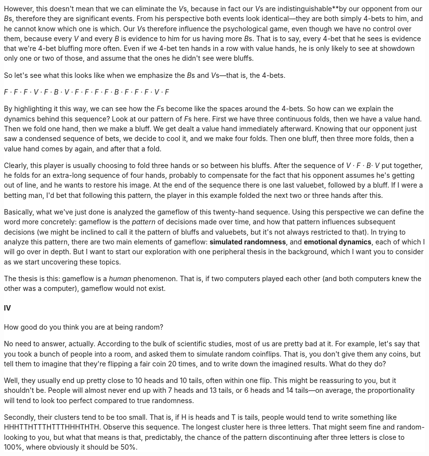 However, this doesn't mean that we can eliminate the *V*s, because in fact our *V*s are indistinguishable**by our opponent from our *B*s, therefore they are significant events. From his perspective both events look identical&mdash;they are both simply 4-bets to him, and he cannot know which one is which. Our *V*s therefore influence the psychological game, even though we have no control over them, because every *V* and every *B* is evidence to him for us having more *B*s. That is to say, every 4-bet that he sees is evidence that we're 4-bet bluffing more often. Even if we 4-bet ten hands in a row with value hands, he is only likely to see at showdown only one or two of those, and assume that the ones he didn't see were bluffs.

So let's see what this looks like when we emphasize the *B*s and *V*s&mdash;that is, the 4-bets.

*F · F · F · V · F · B · V · F · F · F · F · B · F · F · F · V · F*

By highlighting it this way, we can see how the *F*s become like the spaces around the 4-bets. So how can we explain the dynamics behind this sequence? Look at our pattern of *F*s here. First we have three continuous folds, then we have a value hand. Then we fold one hand, then we make a bluff. We get dealt a value hand immediately afterward. Knowing that our opponent just saw a condensed sequence of bets, we decide to cool it, and we make four folds. Then one bluff, then three more folds, then a value hand comes by again, and after that a fold.

Clearly, this player is usually choosing to fold three hands or so between his bluffs. After the sequence of *V · F · B· V* put together, he folds for an extra-long sequence of four hands, probably to compensate for the fact that his opponent assumes he's getting out of line, and he wants to restore his image. At the end of the sequence there is one last valuebet, followed by a bluff. If I were a betting man, I'd bet that following this pattern, the player in this example folded the next two or three hands after this.

Basically, what we've just done is analyzed the gameflow of this twenty-hand sequence. Using this perspective we can define the word more concretely: gameflow is the *pattern* of decisions made over time, and how that pattern influences subsequent decisions (we might be inclined to call it the pattern of bluffs and valuebets, but it's not always restricted to that). In trying to analyze this pattern, there are two main elements of gameflow: **simulated randomness**, and **emotional dynamics**, each of which I will go over in depth. But I want to start our exploration with one peripheral thesis in the background, which I want you to consider as we start uncovering these topics.

The thesis is this: gameflow is a *human* phenomenon. That is, if two computers played each other (and both computers knew the other was a computer), gameflow would not exist.

#### IV

How good do you think you are at being random?

No need to answer, actually. According to the bulk of scientific studies, most of us are pretty bad at it. For example, let's say that you took a bunch of people into a room, and asked them to simulate random coinflips. That is, you don't give them any coins, but tell them to imagine that they're flipping a fair coin 20 times, and to write down the imagined results. What do they do?

Well, they usually end up pretty close to 10 heads and 10 tails, often within one flip. This might be reassuring to you, but it shouldn't be. People will almost never end up with 7 heads and 13 tails, or 6 heads and 14 tails&mdash;on average, the proportionality will tend to look too perfect compared to true randomness.

Secondly, their clusters tend to be too small. That is, if H is heads and T is tails, people would tend to write something like HHHTTHTTTHTTTHHHTHTH. Observe this sequence. The longest cluster here is three letters. That might seem fine and random-looking to you, but what that means is that, predictably, the chance of the pattern discontinuing after three letters is close to 100%, where obviously it should be 50%.
